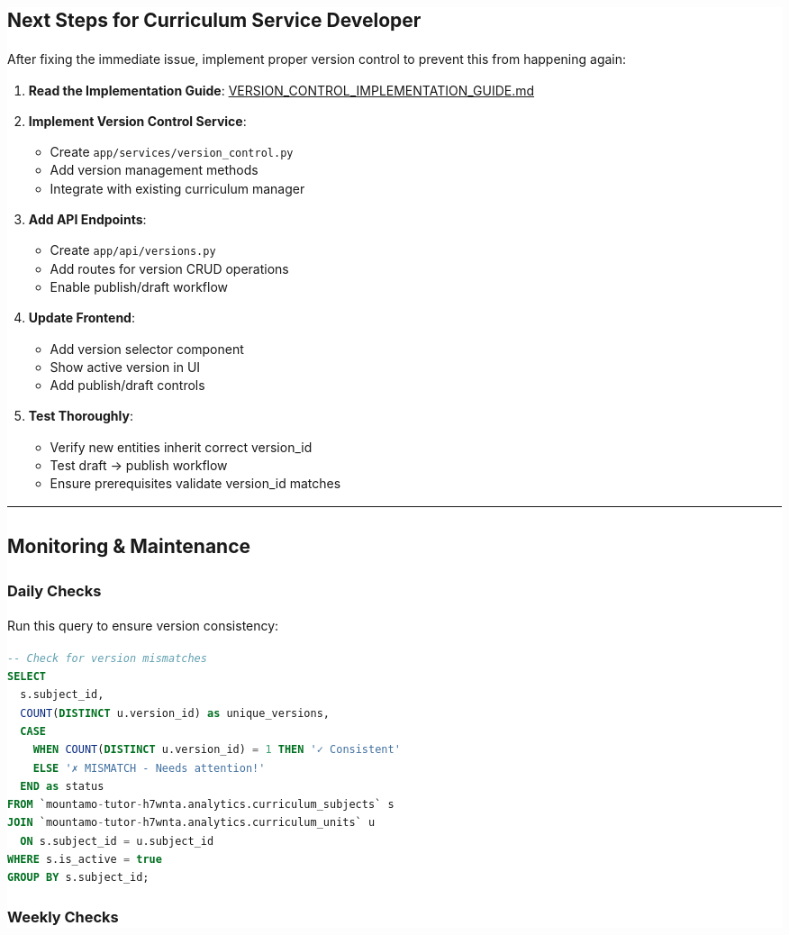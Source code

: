 
## Next Steps for Curriculum Service Developer

After fixing the immediate issue, implement proper version control to prevent this from happening again:

1. **Read the Implementation Guide**: [VERSION_CONTROL_IMPLEMENTATION_GUIDE.md](../../curriculum-authoring-service/VERSION_CONTROL_IMPLEMENTATION_GUIDE.md)

2. **Implement Version Control Service**:
   - Create `app/services/version_control.py`
   - Add version management methods
   - Integrate with existing curriculum manager

3. **Add API Endpoints**:
   - Create `app/api/versions.py`
   - Add routes for version CRUD operations
   - Enable publish/draft workflow

4. **Update Frontend**:
   - Add version selector component
   - Show active version in UI
   - Add publish/draft controls

5. **Test Thoroughly**:
   - Verify new entities inherit correct version_id
   - Test draft → publish workflow
   - Ensure prerequisites validate version_id matches

---

## Monitoring & Maintenance

### Daily Checks

Run this query to ensure version consistency:

```sql
-- Check for version mismatches
SELECT
  s.subject_id,
  COUNT(DISTINCT u.version_id) as unique_versions,
  CASE
    WHEN COUNT(DISTINCT u.version_id) = 1 THEN '✓ Consistent'
    ELSE '✗ MISMATCH - Needs attention!'
  END as status
FROM `mountamo-tutor-h7wnta.analytics.curriculum_subjects` s
JOIN `mountamo-tutor-h7wnta.analytics.curriculum_units` u
  ON s.subject_id = u.subject_id
WHERE s.is_active = true
GROUP BY s.subject_id;
```

### Weekly Checks

